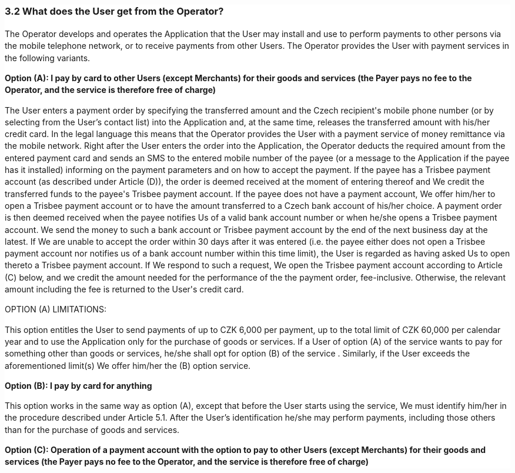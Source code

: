 ### 3.2 What does the User get from the Operator?

The Operator develops and operates the Application that the User may install and use to perform payments to other persons via the mobile telephone network, or to receive payments from other Users. The Operator provides the User with payment services in the following variants. 

**Option (A): I pay by card to other Users (except Merchants) for their goods and services (the Payer pays no fee to the Operator, and the service is therefore free of charge)**

The User enters a payment order by specifying the transferred amount and the Czech recipient's mobile phone number (or by selecting from the User’s contact list) into the Application and, at the same time, releases the transferred amount with his/her credit card. In the legal language this means that the Operator provides the User with a payment service of money remittance via the mobile network. Right after the User enters the order into the Application, the Operator deducts the required amount from the entered payment card and sends an SMS to the entered mobile number of the payee (or a message to the Application if the payee has it installed) informing on the payment parameters and on how to accept the payment.  If the payee has a Trisbee payment account (as described under Article (D)), the order is deemed received at the moment of entering thereof and We credit the transferred funds to the payee's Trisbee payment account. If the payee does not have a payment account, We offer him/her to open a Trisbee payment account or to have the amount transferred to a Czech bank account of his/her choice. A payment order is then deemed received when the payee notifies Us of a valid bank account number or when he/she opens a Trisbee payment account. We send the money to such a bank account or Trisbee payment account by the end of the next business day at the latest. If We are unable to accept the order within 30 days after it was entered (i.e. the payee either does not open a Trisbee payment account nor notifies us of a bank account number within this time limit), the User is regarded as having asked Us to open thereto a Trisbee payment account. If We respond to such a request, We open the Trisbee payment account according to Article (C) below, and we credit the amount needed for the performance of the the payment order, fee-inclusive. Otherwise, the relevant amount including the fee is returned to the User's credit card.

OPTION (A) LIMITATIONS:

This option entitles the User to send payments of up to CZK 6,000 per payment, up to the total limit of CZK 60,000 per calendar year and to use the Application only for the purchase of goods or services. If a User of option (A) of the service wants to pay for something other than goods or services, he/she shall opt for option (B) of the service . Similarly, if the User exceeds the aforementioned limit(s) We offer him/her the (B) option service.

**Option (B): I pay by card for anything**

This option works in the same way as option (A), except that before the User starts using the service, We must identify him/her in the procedure described under Article 5.1. After the User’s identification he/she may perform payments, including those others than for the purchase of goods and services.

**Option (C): Operation of a payment account with the option to pay to other Users (except Merchants) for their goods and services (the Payer pays no fee to the Operator, and the service is therefore free of charge)**
